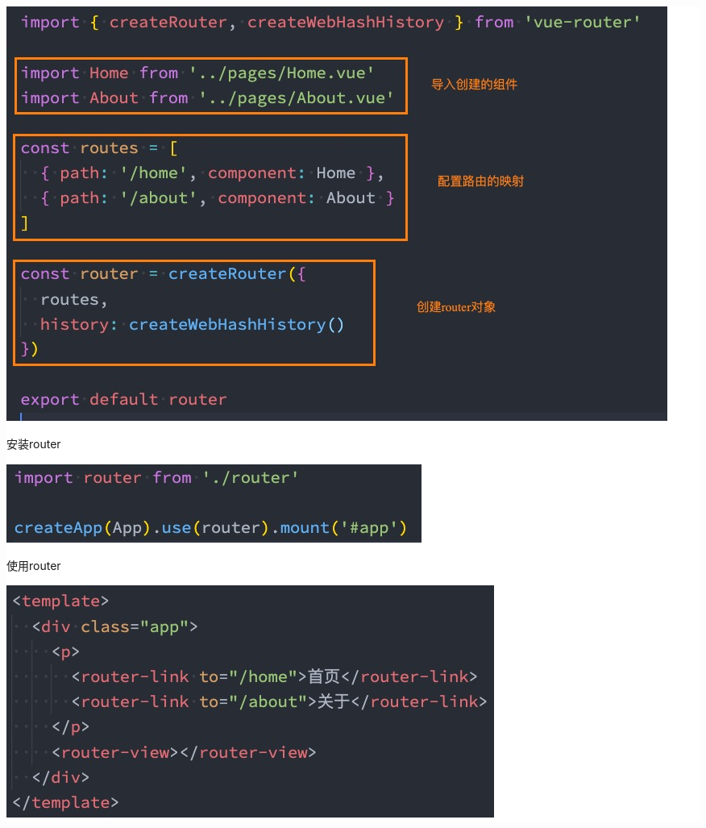![image-20250725213528452](./21_Vue-Router.assets/image-20250725213528452.png)



安装router

![image-20250725213534240](./21_Vue-Router.assets/image-20250725213534240.png)



使用router

![image-20250725213538499](./21_Vue-Router.assets/image-20250725213538499.png)
